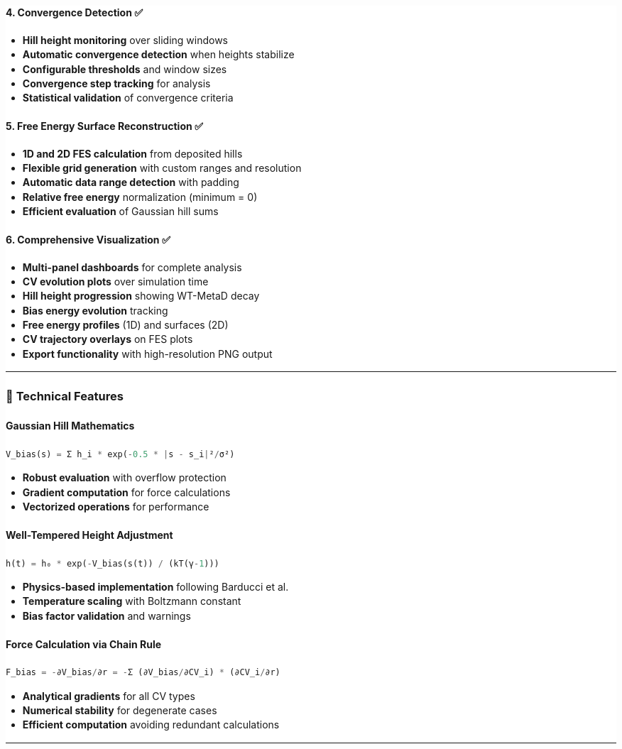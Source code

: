 #### 4. **Convergence Detection** ✅
- **Hill height monitoring** over sliding windows
- **Automatic convergence detection** when heights stabilize
- **Configurable thresholds** and window sizes
- **Convergence step tracking** for analysis
- **Statistical validation** of convergence criteria

#### 5. **Free Energy Surface Reconstruction** ✅
- **1D and 2D FES calculation** from deposited hills
- **Flexible grid generation** with custom ranges and resolution
- **Automatic data range detection** with padding
- **Relative free energy** normalization (minimum = 0)
- **Efficient evaluation** of Gaussian hill sums

#### 6. **Comprehensive Visualization** ✅
- **Multi-panel dashboards** for complete analysis
- **CV evolution plots** over simulation time
- **Hill height progression** showing WT-MetaD decay
- **Bias energy evolution** tracking
- **Free energy profiles** (1D) and surfaces (2D)
- **CV trajectory overlays** on FES plots
- **Export functionality** with high-resolution PNG output

---

### 🔧 **Technical Features**

#### **Gaussian Hill Mathematics**
```python
V_bias(s) = Σ h_i * exp(-0.5 * |s - s_i|²/σ²)
```
- **Robust evaluation** with overflow protection
- **Gradient computation** for force calculations
- **Vectorized operations** for performance

#### **Well-Tempered Height Adjustment**
```python
h(t) = h₀ * exp(-V_bias(s(t)) / (kT(γ-1)))
```
- **Physics-based implementation** following Barducci et al.
- **Temperature scaling** with Boltzmann constant
- **Bias factor validation** and warnings

#### **Force Calculation via Chain Rule**
```python
F_bias = -∂V_bias/∂r = -Σ (∂V_bias/∂CV_i) * (∂CV_i/∂r)
```
- **Analytical gradients** for all CV types
- **Numerical stability** for degenerate cases
- **Efficient computation** avoiding redundant calculations

---
